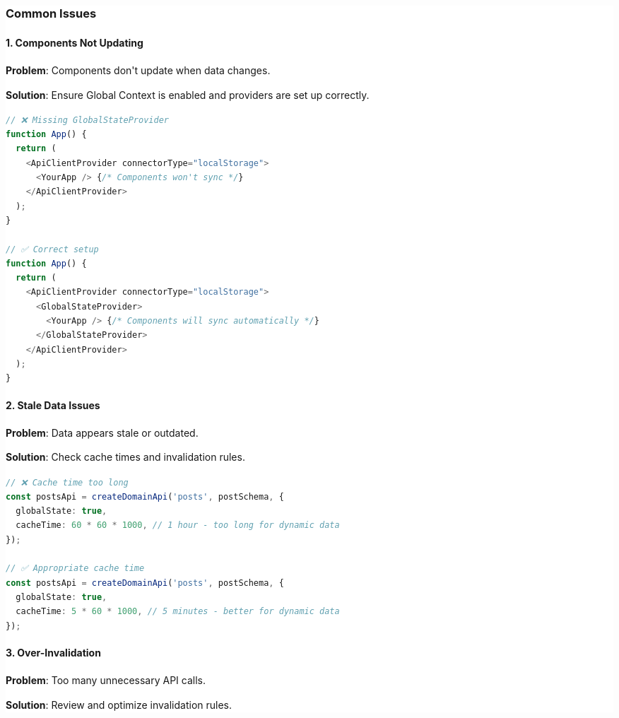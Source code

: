 ### Common Issues

#### 1. Components Not Updating

**Problem**: Components don't update when data changes.

**Solution**: Ensure Global Context is enabled and providers are set up correctly.

```typescript
// ❌ Missing GlobalStateProvider
function App() {
  return (
    <ApiClientProvider connectorType="localStorage">
      <YourApp /> {/* Components won't sync */}
    </ApiClientProvider>
  );
}

// ✅ Correct setup
function App() {
  return (
    <ApiClientProvider connectorType="localStorage">
      <GlobalStateProvider>
        <YourApp /> {/* Components will sync automatically */}
      </GlobalStateProvider>
    </ApiClientProvider>
  );
}
```

#### 2. Stale Data Issues

**Problem**: Data appears stale or outdated.

**Solution**: Check cache times and invalidation rules.

```typescript
// ❌ Cache time too long
const postsApi = createDomainApi('posts', postSchema, {
  globalState: true,
  cacheTime: 60 * 60 * 1000, // 1 hour - too long for dynamic data
});

// ✅ Appropriate cache time
const postsApi = createDomainApi('posts', postSchema, {
  globalState: true,
  cacheTime: 5 * 60 * 1000, // 5 minutes - better for dynamic data
});
```

#### 3. Over-Invalidation

**Problem**: Too many unnecessary API calls.

**Solution**: Review and optimize invalidation rules.
